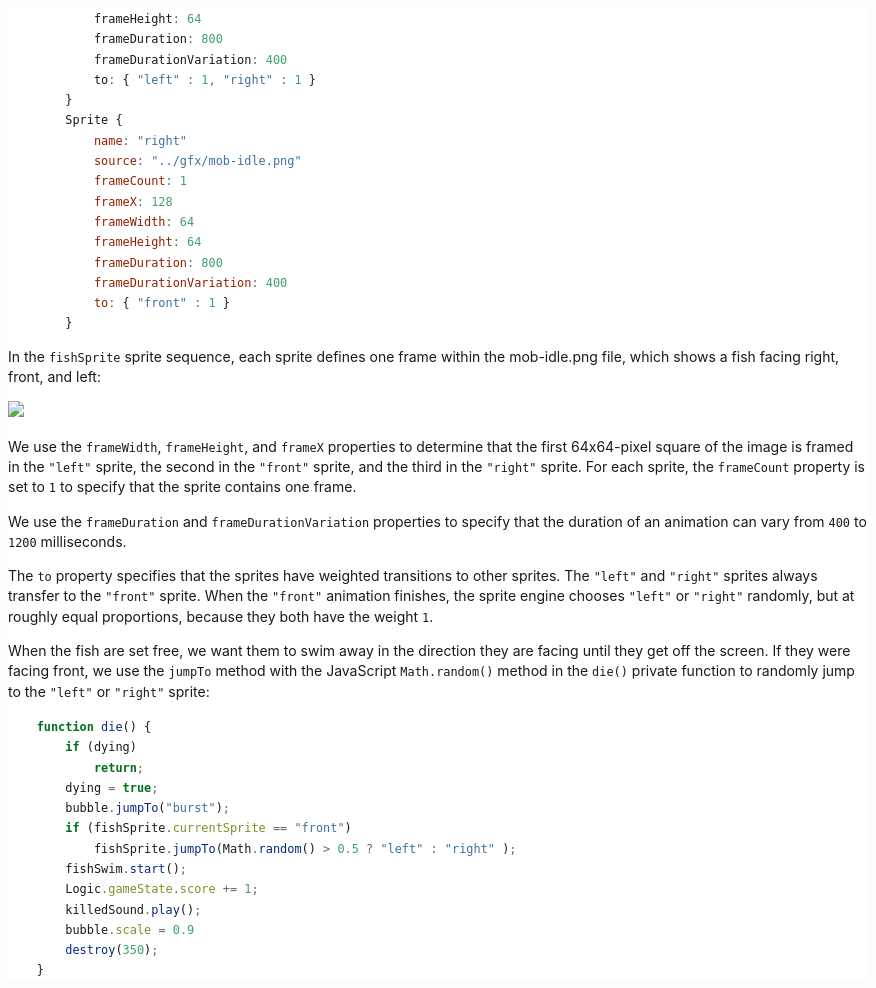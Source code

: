``` qml
            frameHeight: 64
            frameDuration: 800
            frameDurationVariation: 400
            to: { "left" : 1, "right" : 1 }
        }
        Sprite {
            name: "right"
            source: "../gfx/mob-idle.png"
            frameCount: 1
            frameX: 128
            frameWidth: 64
            frameHeight: 64
            frameDuration: 800
            frameDurationVariation: 400
            to: { "front" : 1 }
        }
```

In the `fishSprite` sprite sequence, each sprite defines one frame within the mob-idle.png file, which shows a fish facing right, front, and left:

![](https://developer.ubuntu.com/static/devportal_uploaded/962b6f2b-5ba2-4d83-aef9-1861361ca13f-api/apps/qml/sdk-15.04.6/qtquick-demos-maroon-example/images/mob-idle.png)

We use the `frameWidth`, `frameHeight`, and `frameX` properties to determine that the first 64x64-pixel square of the image is framed in the `"left"` sprite, the second in the `"front"` sprite, and the third in the `"right"` sprite. For each sprite, the `frameCount` property is set to `1` to specify that the sprite contains one frame.

We use the `frameDuration` and `frameDurationVariation` properties to specify that the duration of an animation can vary from `400` to `1200` milliseconds.

The `to` property specifies that the sprites have weighted transitions to other sprites. The `"left"` and `"right"` sprites always transfer to the `"front"` sprite. When the `"front"` animation finishes, the sprite engine chooses `"left"` or `"right"` randomly, but at roughly equal proportions, because they both have the weight `1`.

When the fish are set free, we want them to swim away in the direction they are facing until they get off the screen. If they were facing front, we use the `jumpTo` method with the JavaScript `Math.random()` method in the `die()` private function to randomly jump to the `"left"` or `"right"` sprite:

``` qml
    function die() {
        if (dying)
            return;
        dying = true;
        bubble.jumpTo("burst");
        if (fishSprite.currentSprite == "front")
            fishSprite.jumpTo(Math.random() > 0.5 ? "left" : "right" );
        fishSwim.start();
        Logic.gameState.score += 1;
        killedSound.play();
        bubble.scale = 0.9
        destroy(350);
    }
```
